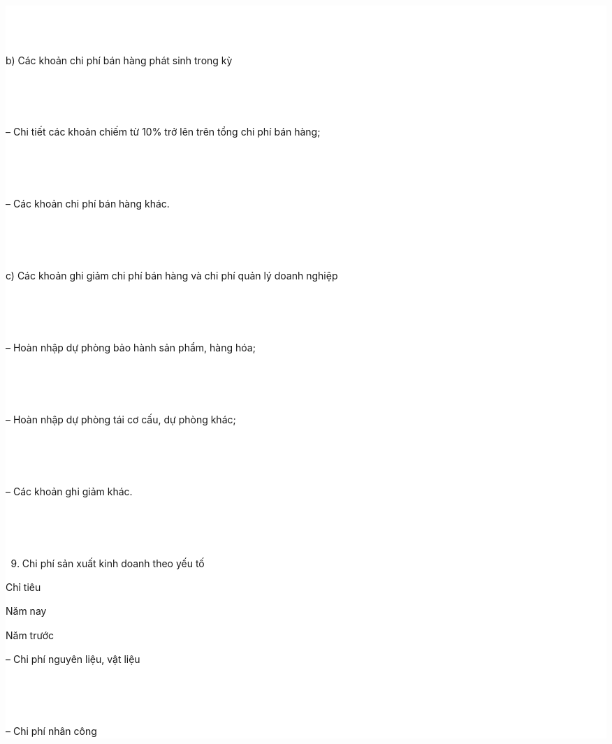   

  



b) Các khoản chi phí bán hàng phát sinh trong kỳ

  

  



– Chi tiết các khoản chiếm từ 10% trở lên trên tổng chi phí bán hàng;

  

  



– Các khoản chi phí bán hàng khác.

  

  



c) Các khoản ghi giảm chi phí bán hàng và chi phí quản lý doanh nghiệp

  

  



– Hoàn nhập dự phòng bảo hành sản phẩm, hàng hóa;

  

  



– Hoàn nhập dự phòng tái cơ cấu, dự phòng khác;

  

  



– Các khoản ghi giảm khác.

  

  



9. Chi phí sản xuất kinh doanh theo yếu tố



Chỉ tiêu

Năm nay

Năm trước



– Chi phí nguyên liệu, vật liệu

  

  



– Chi phí nhân công
